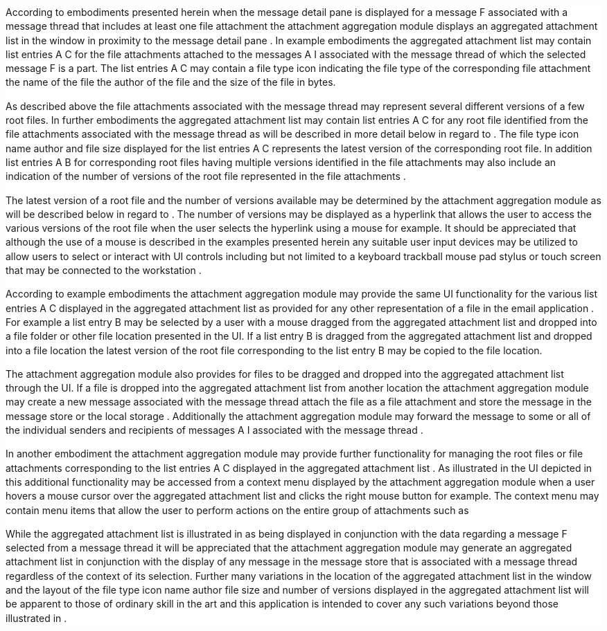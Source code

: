 According to embodiments presented herein when the message detail pane is displayed for a message F associated with a message thread that includes at least one file attachment the attachment aggregation module displays an aggregated attachment list in the window in proximity to the message detail pane . In example embodiments the aggregated attachment list may contain list entries A C for the file attachments attached to the messages A I associated with the message thread of which the selected message F is a part. The list entries A C may contain a file type icon indicating the file type of the corresponding file attachment the name of the file the author of the file and the size of the file in bytes.

As described above the file attachments associated with the message thread may represent several different versions of a few root files. In further embodiments the aggregated attachment list may contain list entries A C for any root file identified from the file attachments associated with the message thread as will be described in more detail below in regard to . The file type icon name author and file size displayed for the list entries A C represents the latest version of the corresponding root file. In addition list entries A B for corresponding root files having multiple versions identified in the file attachments may also include an indication of the number of versions of the root file represented in the file attachments .

The latest version of a root file and the number of versions available may be determined by the attachment aggregation module as will be described below in regard to . The number of versions may be displayed as a hyperlink that allows the user to access the various versions of the root file when the user selects the hyperlink using a mouse for example. It should be appreciated that although the use of a mouse is described in the examples presented herein any suitable user input devices may be utilized to allow users to select or interact with UI controls including but not limited to a keyboard trackball mouse pad stylus or touch screen that may be connected to the workstation .

According to example embodiments the attachment aggregation module may provide the same UI functionality for the various list entries A C displayed in the aggregated attachment list as provided for any other representation of a file in the email application . For example a list entry B may be selected by a user with a mouse dragged from the aggregated attachment list and dropped into a file folder or other file location presented in the UI. If a list entry B is dragged from the aggregated attachment list and dropped into a file location the latest version of the root file corresponding to the list entry B may be copied to the file location.

The attachment aggregation module also provides for files to be dragged and dropped into the aggregated attachment list through the UI. If a file is dropped into the aggregated attachment list from another location the attachment aggregation module may create a new message associated with the message thread attach the file as a file attachment and store the message in the message store or the local storage . Additionally the attachment aggregation module may forward the message to some or all of the individual senders and recipients of messages A I associated with the message thread .

In another embodiment the attachment aggregation module may provide further functionality for managing the root files or file attachments corresponding to the list entries A C displayed in the aggregated attachment list . As illustrated in the UI depicted in this additional functionality may be accessed from a context menu displayed by the attachment aggregation module when a user hovers a mouse cursor over the aggregated attachment list and clicks the right mouse button for example. The context menu may contain menu items that allow the user to perform actions on the entire group of attachments such as 

While the aggregated attachment list is illustrated in as being displayed in conjunction with the data regarding a message F selected from a message thread it will be appreciated that the attachment aggregation module may generate an aggregated attachment list in conjunction with the display of any message in the message store that is associated with a message thread regardless of the context of its selection. Further many variations in the location of the aggregated attachment list in the window and the layout of the file type icon name author file size and number of versions displayed in the aggregated attachment list will be apparent to those of ordinary skill in the art and this application is intended to cover any such variations beyond those illustrated in .
